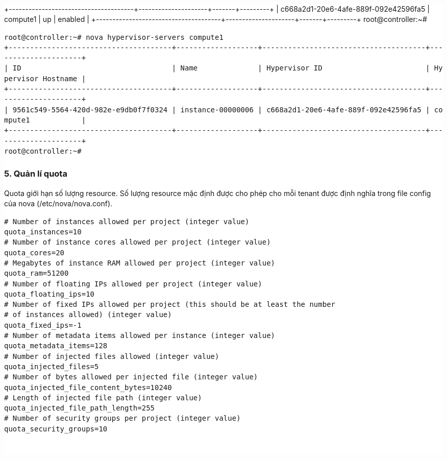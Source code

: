 +--------------------------------------+---------------------+-------+---------+
| c668a2d1-20e6-4afe-889f-092e42596fa5 | compute1            | up    | enabled |
+--------------------------------------+---------------------+-------+---------+
root@controller:~#</pre>
<pre>root@controller:~# nova hypervisor-servers compute1
+--------------------------------------+-------------------+--------------------------------------+---------------------+
| ID                                   | Name              | Hypervisor ID                        | Hypervisor Hostname |
+--------------------------------------+-------------------+--------------------------------------+---------------------+
| 9561c549-5564-420d-982e-e9db0f7f0324 | instance-00000006 | c668a2d1-20e6-4afe-889f-092e42596fa5 | compute1            |
+--------------------------------------+-------------------+--------------------------------------+---------------------+
root@controller:~#</pre>

<h3>5. Quản lí quota</h3>
<p>Quota giới hạn số lượng resource. Số lượng resource mặc định được cho phép cho mỗi tenant được định nghĩa trong file config của nova (/etc/nova/nova.conf).</p>
<pre># Number of instances allowed per project (integer value)
quota_instances=10
# Number of instance cores allowed per project (integer value)
quota_cores=20
# Megabytes of instance RAM allowed per project (integer value)
quota_ram=51200
# Number of floating IPs allowed per project (integer value)
quota_floating_ips=10
# Number of fixed IPs allowed per project (this should be at least the number
# of instances allowed) (integer value)
quota_fixed_ips=-1
# Number of metadata items allowed per instance (integer value)
quota_metadata_items=128
# Number of injected files allowed (integer value)
quota_injected_files=5
# Number of bytes allowed per injected file (integer value)
quota_injected_file_content_bytes=10240
# Length of injected file path (integer value)
quota_injected_file_path_length=255
# Number of security groups per project (integer value)
quota_security_groups=10